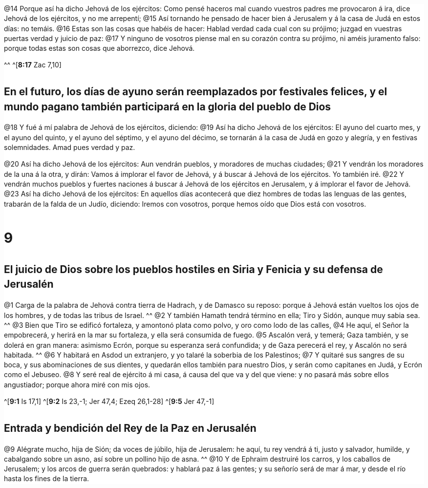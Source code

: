 @14 Porque así ha dicho Jehová de los ejércitos: Como pensé haceros mal cuando vuestros padres me provocaron á ira, dice Jehová de los ejércitos, y no me arrepentí; @15 Así tornando he pensado de hacer bien á Jerusalem y á la casa de Judá en estos días: no temáis. @16 Estas son las cosas que habéis de hacer: Hablad verdad cada cual con su prójimo; juzgad en vuestras puertas verdad y juicio de paz: @17 Y ninguno de vosotros piense mal en su corazón contra su prójimo, ni améis juramento falso: porque todas estas son cosas que aborrezco, dice Jehová. 

^^ 
^[**8:17** Zac 7,10]

## En el futuro, los días de ayuno serán reemplazados por festivales felices, y el mundo pagano también participará en la gloria del pueblo de Dios
@18 Y fué á mí palabra de Jehová de los ejércitos, diciendo: @19 Así ha dicho Jehová de los ejércitos: El ayuno del cuarto mes, y el ayuno del quinto, y el ayuno del séptimo, y el ayuno del décimo, se tornarán á la casa de Judá en gozo y alegría, y en festivas solemnidades. Amad pues verdad y paz. 


@20 Así ha dicho Jehová de los ejércitos: Aun vendrán pueblos, y moradores de muchas ciudades; @21 Y vendrán los moradores de la una á la otra, y dirán: Vamos á implorar el favor de Jehová, y á buscar á Jehová de los ejércitos. Yo también iré. @22 Y vendrán muchos pueblos y fuertes naciones á buscar á Jehová de los ejércitos en Jerusalem, y á implorar el favor de Jehová. @23 Así ha dicho Jehová de los ejércitos: En aquellos días acontecerá que diez hombres de todas las lenguas de las gentes, trabarán de la falda de un Judío, diciendo: Iremos con vosotros, porque hemos oído que Dios está con vosotros. 

# 9 
## El juicio de Dios sobre los pueblos hostiles en Siria y Fenicia y su defensa de Jerusalén
@1 Carga de la palabra de Jehová contra tierra de Hadrach, y de Damasco su reposo: porque á Jehová están vueltos los ojos de los hombres, y de todas las tribus de Israel. ^^ @2 Y también Hamath tendrá término en ella; Tiro y Sidón, aunque muy sabia sea. ^^ @3 Bien que Tiro se edificó fortaleza, y amontonó plata como polvo, y oro como lodo de las calles, @4 He aquí, el Señor la empobrecerá, y herirá en la mar su fortaleza, y ella será consumida de fuego. @5 Ascalón verá, y temerá; Gaza también, y se dolerá en gran manera: asimismo Ecrón, porque su esperanza será confundida; y de Gaza perecerá el rey, y Ascalón no será habitada. ^^ @6 Y habitará en Asdod un extranjero, y yo talaré la soberbia de los Palestinos; @7 Y quitaré sus sangres de su boca, y sus abominaciones de sus dientes, y quedarán ellos también para nuestro Dios, y serán como capitanes en Judá, y Ecrón como el Jebuseo. @8 Y seré real de ejército á mi casa, á causa del que va y del que viene: y no pasará más sobre ellos angustiador; porque ahora miré con mis ojos. 


^[**9:1** Is 17,1] ^[**9:2** Is 23,-1; Jer 47,4; Ezeq 26,1-28] ^[**9:5** Jer 47,-1]

## Entrada y bendición del Rey de la Paz en Jerusalén
@9 Alégrate mucho, hija de Sión; da voces de júbilo, hija de Jerusalem: he aquí, tu rey vendrá á ti, justo y salvador, humilde, y cabalgando sobre un asno, así sobre un pollino hijo de asna. ^^ @10 Y de Ephraim destruiré los carros, y los caballos de Jerusalem; y los arcos de guerra serán quebrados: y hablará paz á las gentes; y su señorío será de mar á mar, y desde el río hasta los fines de la tierra. 
